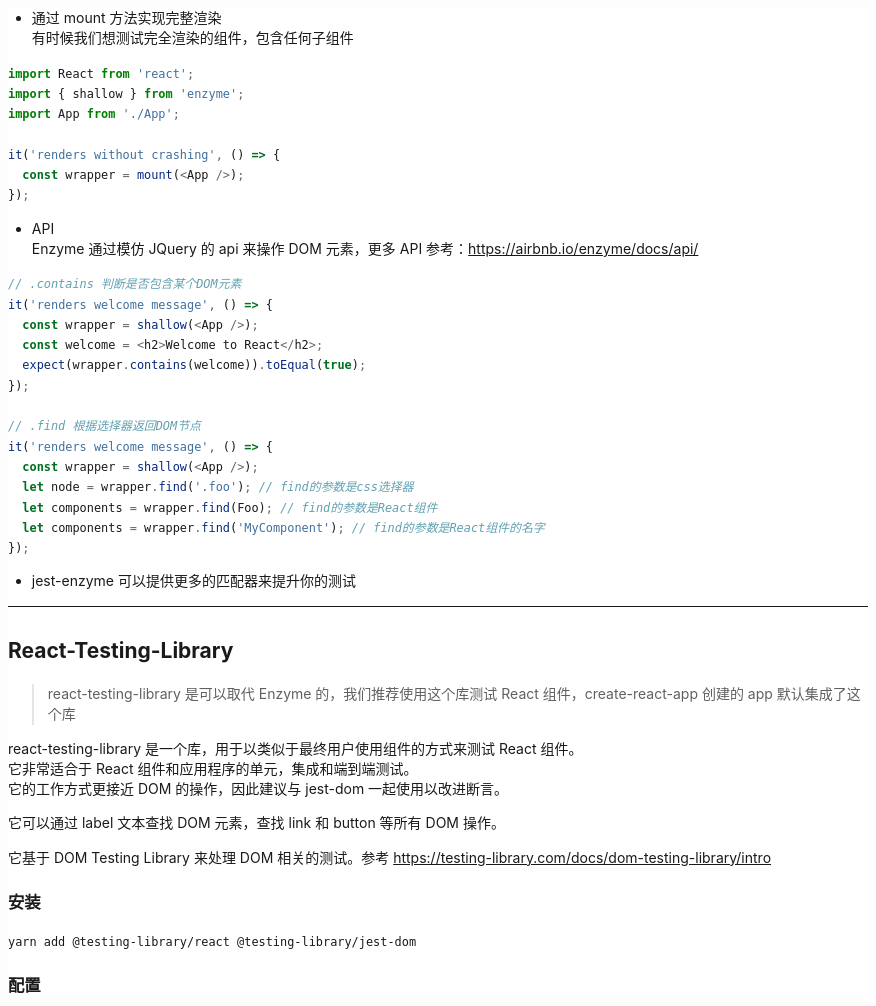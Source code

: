 - 通过 mount 方法实现完整渲染  
  有时候我们想测试完全渲染的组件，包含任何子组件

```js
import React from 'react';
import { shallow } from 'enzyme';
import App from './App';

it('renders without crashing', () => {
  const wrapper = mount(<App />);
});
```

- API  
  Enzyme 通过模仿 JQuery 的 api 来操作 DOM 元素，更多 API 参考：https://airbnb.io/enzyme/docs/api/

```js
// .contains 判断是否包含某个DOM元素
it('renders welcome message', () => {
  const wrapper = shallow(<App />);
  const welcome = <h2>Welcome to React</h2>;
  expect(wrapper.contains(welcome)).toEqual(true);
});

// .find 根据选择器返回DOM节点
it('renders welcome message', () => {
  const wrapper = shallow(<App />);
  let node = wrapper.find('.foo'); // find的参数是css选择器
  let components = wrapper.find(Foo); // find的参数是React组件
  let components = wrapper.find('MyComponent'); // find的参数是React组件的名字
});
```

- jest-enzyme 可以提供更多的匹配器来提升你的测试

---

## React-Testing-Library

> react-testing-library 是可以取代 Enzyme 的，我们推荐使用这个库测试 React 组件，create-react-app 创建的 app 默认集成了这个库

react-testing-library 是一个库，用于以类似于最终用户使用组件的方式来测试 React 组件。  
它非常适合于 React 组件和应用程序的单元，集成和端到端测试。  
它的工作方式更接近 DOM 的操作，因此建议与 jest-dom 一起使用以改进断言。

它可以通过 label 文本查找 DOM 元素，查找 link 和 button 等所有 DOM 操作。

它基于 DOM Testing Library 来处理 DOM 相关的测试。参考 https://testing-library.com/docs/dom-testing-library/intro

### 安装

`yarn add @testing-library/react @testing-library/jest-dom`

### 配置
